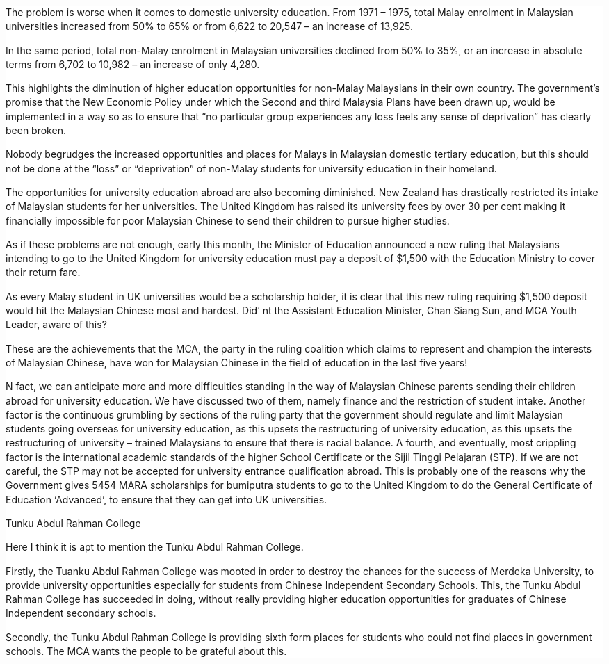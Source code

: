 The problem is worse when it comes to domestic university education. From 1971 – 1975, total Malay enrolment in Malaysian universities increased from 50% to 65% or from 6,622 to 20,547 – an increase of 13,925.

In the same period, total non-Malay enrolment in Malaysian universities declined from 50% to 35%, or an increase in absolute terms from 6,702 to 10,982 – an increase of only 4,280.

This highlights the diminution of higher education opportunities for non-Malay Malaysians in their own country. The government’s promise that the New Economic Policy under which the Second and third Malaysia Plans have been drawn up, would be implemented in a way so as to ensure that “no particular group experiences any loss feels any sense of deprivation” has clearly been broken.

Nobody begrudges the increased opportunities and places for Malays in Malaysian domestic tertiary education, but this should not be done at the “loss” or “deprivation” of non-Malay students for university education in their homeland.

The opportunities for university education abroad are also becoming diminished. New Zealand has drastically restricted its intake of Malaysian students for her universities. The United Kingdom has raised its university fees by over 30 per cent making it financially impossible for poor Malaysian Chinese to send their children to pursue higher studies.

As if these problems are not enough, early this month, the Minister of Education announced a new ruling that Malaysians intending to go to the United Kingdom for university education must pay a deposit of $1,500 with the Education Ministry to cover their return fare.

As every Malay student in UK universities would be a scholarship holder, it is clear that this new ruling requiring $1,500 deposit would hit the Malaysian Chinese most and hardest. Did’ nt the Assistant Education Minister, Chan Siang Sun, and MCA Youth Leader, aware of this?

These are the achievements that the MCA, the party in the ruling coalition which claims to represent and champion the interests of Malaysian Chinese, have won for Malaysian Chinese in the field of education in the last five years!

N fact, we can anticipate more and more difficulties standing in the way of Malaysian Chinese parents sending their children abroad for university education. We have discussed two of them, namely finance and the restriction of student intake. Another factor is the continuous grumbling by sections of the ruling party that the government should regulate and limit Malaysian students going overseas for university education, as this upsets the restructuring of university education, as this upsets the restructuring of university – trained Malaysians to ensure that there is racial balance. A fourth, and eventually, most crippling factor is the international academic standards of the higher School Certificate or the Sijil Tinggi Pelajaran (STP). If we are not careful, the STP may not be accepted for university entrance qualification abroad. This is probably one of the reasons why the Government gives 5454 MARA scholarships for bumiputra students to go to the United Kingdom to do the General Certificate of Education ‘Advanced’, to ensure that they can get into UK universities.

Tunku Abdul Rahman College

Here I think it is apt to mention the Tunku Abdul Rahman College.

Firstly, the Tuanku Abdul Rahman College was mooted in order to destroy the chances for the success of Merdeka University, to provide university opportunities especially for students from Chinese Independent Secondary Schools. This, the Tunku Abdul Rahman College has succeeded in doing, without really providing higher education opportunities for graduates of Chinese Independent secondary schools.

Secondly, the Tunku Abdul Rahman College is providing sixth form places for students who could not find places in government schools. The MCA wants the people to be grateful about this.
